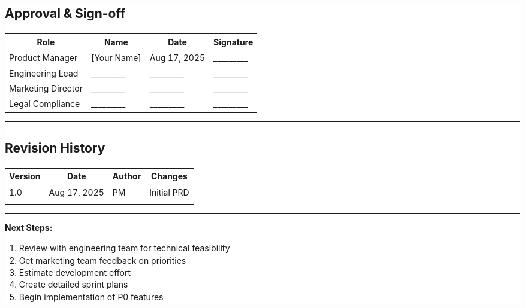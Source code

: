 ## Approval & Sign-off

| Role | Name | Date | Signature |
|------|------|------|-----------|
| Product Manager | [Your Name] | Aug 17, 2025 | _________ |
| Engineering Lead | _________ | _________ | _________ |
| Marketing Director | _________ | _________ | _________ |
| Legal Compliance | _________ | _________ | _________ |

---

## Revision History

| Version | Date | Author | Changes |
|---------|------|--------|---------|
| 1.0 | Aug 17, 2025 | PM | Initial PRD |
| | | | |

---

**Next Steps:**
1. Review with engineering team for technical feasibility
2. Get marketing team feedback on priorities
3. Estimate development effort
4. Create detailed sprint plans
5. Begin implementation of P0 features